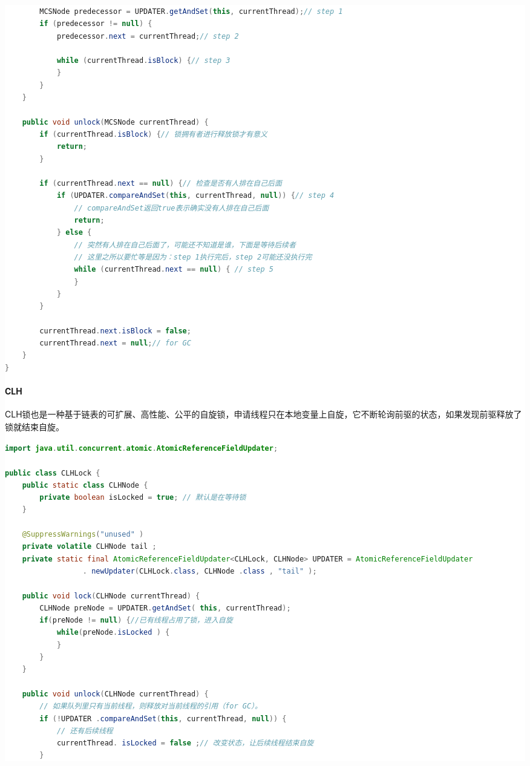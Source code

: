 ```java
        MCSNode predecessor = UPDATER.getAndSet(this, currentThread);// step 1
        if (predecessor != null) {
            predecessor.next = currentThread;// step 2

            while (currentThread.isBlock) {// step 3
            }
        }
    }

    public void unlock(MCSNode currentThread) {
        if (currentThread.isBlock) {// 锁拥有者进行释放锁才有意义
            return;
        }

        if (currentThread.next == null) {// 检查是否有人排在自己后面
            if (UPDATER.compareAndSet(this, currentThread, null)) {// step 4
                // compareAndSet返回true表示确实没有人排在自己后面
                return;
            } else {
                // 突然有人排在自己后面了，可能还不知道是谁，下面是等待后续者
                // 这里之所以要忙等是因为：step 1执行完后，step 2可能还没执行完
                while (currentThread.next == null) { // step 5
                }
            }
        }

        currentThread.next.isBlock = false;
        currentThread.next = null;// for GC
    }
}
```


#### CLH

CLH锁也是一种基于链表的可扩展、高性能、公平的自旋锁，申请线程只在本地变量上自旋，它不断轮询前驱的状态，如果发现前驱释放了锁就结束自旋。

```java
import java.util.concurrent.atomic.AtomicReferenceFieldUpdater;

public class CLHLock {
    public static class CLHNode {
        private boolean isLocked = true; // 默认是在等待锁
    }

    @SuppressWarnings("unused" )
    private volatile CLHNode tail ;
    private static final AtomicReferenceFieldUpdater<CLHLock, CLHNode> UPDATER = AtomicReferenceFieldUpdater
                  . newUpdater(CLHLock.class, CLHNode .class , "tail" );

    public void lock(CLHNode currentThread) {
        CLHNode preNode = UPDATER.getAndSet( this, currentThread);
        if(preNode != null) {//已有线程占用了锁，进入自旋
            while(preNode.isLocked ) {
            }
        }
    }

    public void unlock(CLHNode currentThread) {
        // 如果队列里只有当前线程，则释放对当前线程的引用（for GC）。
        if (!UPDATER .compareAndSet(this, currentThread, null)) {
            // 还有后续线程
            currentThread. isLocked = false ;// 改变状态，让后续线程结束自旋
        }
```